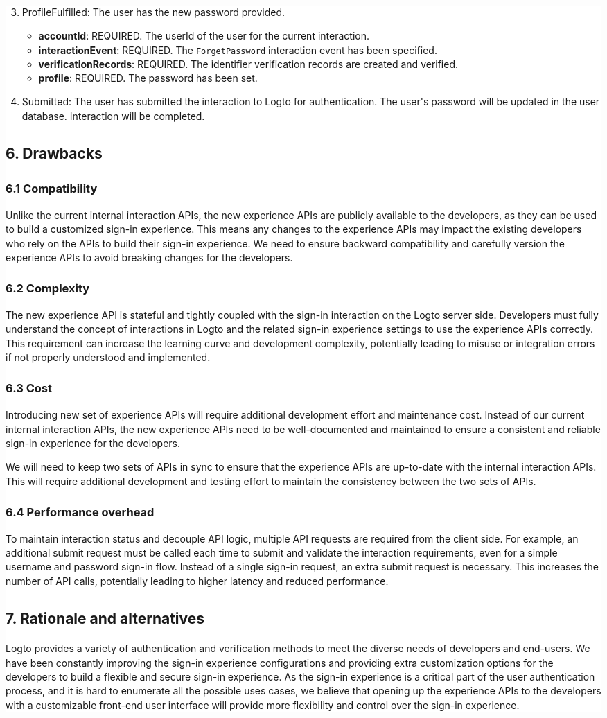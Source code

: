3. ProfileFulfilled: The user has the new password provided.

   - **accountId**: REQUIRED. The userId of the user for the current interaction.
   - **interactionEvent**: REQUIRED. The `ForgetPassword` interaction event has been specified.
   - **verificationRecords**: REQUIRED. The identifier verification records are created and verified.
   - **profile**: REQUIRED. The password has been set.

4. Submitted: The user has submitted the interaction to Logto for authentication. The user's password will be updated in the user database. Interaction will be completed.

## 6. Drawbacks

### 6.1 Compatibility

Unlike the current internal interaction APIs, the new experience APIs are publicly available to the developers, as they can be used to build a customized sign-in experience. This means any changes to the experience APIs may impact the existing developers who rely on the APIs to build their sign-in experience. We need to ensure backward compatibility and carefully version the experience APIs to avoid breaking changes for the developers.

### 6.2 Complexity

The new experience API is stateful and tightly coupled with the sign-in interaction on the Logto server side. Developers must fully understand the concept of interactions in Logto and the related sign-in experience settings to use the experience APIs correctly. This requirement can increase the learning curve and development complexity, potentially leading to misuse or integration errors if not properly understood and implemented.

### 6.3 Cost

Introducing new set of experience APIs will require additional development effort and maintenance cost. Instead of our current internal interaction APIs, the new experience APIs need to be well-documented and maintained to ensure a consistent and reliable sign-in experience for the developers.

We will need to keep two sets of APIs in sync to ensure that the experience APIs are up-to-date with the internal interaction APIs. This will require additional development and testing effort to maintain the consistency between the two sets of APIs.

### 6.4 Performance overhead

To maintain interaction status and decouple API logic, multiple API requests are required from the client side. For example, an additional submit request must be called each time to submit and validate the interaction requirements, even for a simple username and password sign-in flow. Instead of a single sign-in request, an extra submit request is necessary. This increases the number of API calls, potentially leading to higher latency and reduced performance.

## 7. Rationale and alternatives

Logto provides a variety of authentication and verification methods to meet the diverse needs of developers and end-users. We have been constantly improving the sign-in experience configurations and providing extra customization options for the developers to build a flexible and secure sign-in experience.
As the sign-in experience is a critical part of the user authentication process, and it is hard to enumerate all the possible uses cases, we believe that opening up the experience APIs to the developers with a customizable front-end user interface will provide more flexibility and control over the sign-in experience.
